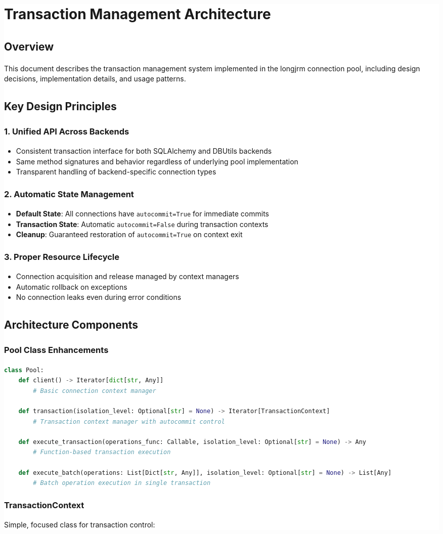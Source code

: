 # Transaction Management Architecture

## Overview

This document describes the transaction management system implemented in the longjrm connection pool, including design decisions, implementation details, and usage patterns.

## Key Design Principles

### 1. **Unified API Across Backends**
- Consistent transaction interface for both SQLAlchemy and DBUtils backends
- Same method signatures and behavior regardless of underlying pool implementation
- Transparent handling of backend-specific connection types

### 2. **Automatic State Management**
- **Default State**: All connections have `autocommit=True` for immediate commits
- **Transaction State**: Automatic `autocommit=False` during transaction contexts
- **Cleanup**: Guaranteed restoration of `autocommit=True` on context exit

### 3. **Proper Resource Lifecycle**
- Connection acquisition and release managed by context managers
- Automatic rollback on exceptions
- No connection leaks even during error conditions

## Architecture Components

### Pool Class Enhancements

```python
class Pool:
    def client() -> Iterator[dict[str, Any]]
        # Basic connection context manager

    def transaction(isolation_level: Optional[str] = None) -> Iterator[TransactionContext]
        # Transaction context manager with autocommit control

    def execute_transaction(operations_func: Callable, isolation_level: Optional[str] = None) -> Any
        # Function-based transaction execution

    def execute_batch(operations: List[Dict[str, Any]], isolation_level: Optional[str] = None) -> List[Any]
        # Batch operation execution in single transaction
```

### TransactionContext

Simple, focused class for transaction control:
